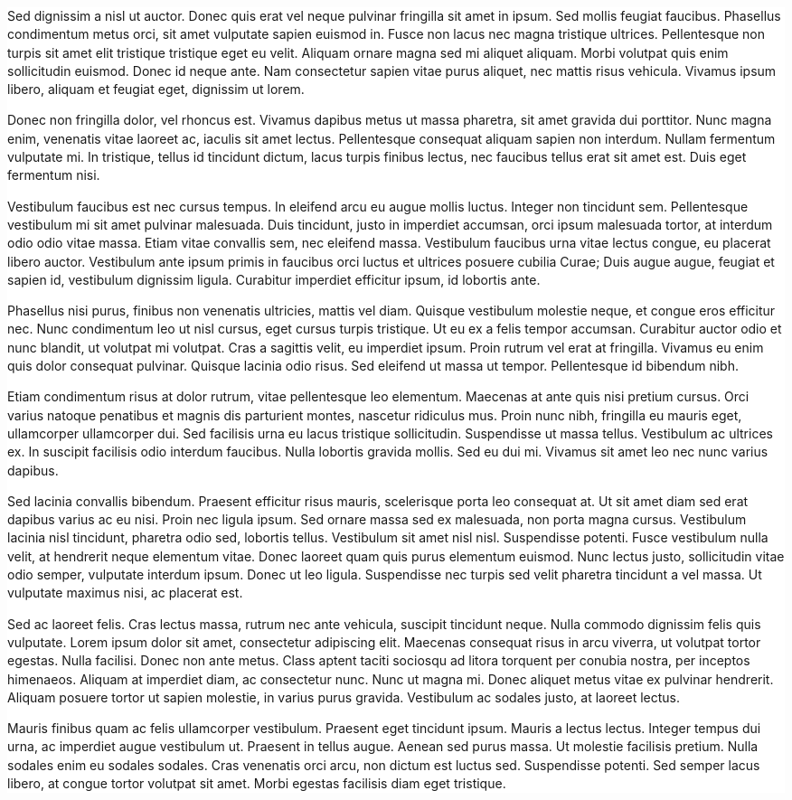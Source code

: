Sed dignissim a nisl ut auctor. Donec quis erat vel neque pulvinar fringilla sit amet in ipsum. Sed mollis feugiat faucibus. Phasellus condimentum metus orci, sit amet vulputate sapien euismod in. Fusce non lacus nec magna tristique ultrices. Pellentesque non turpis sit amet elit tristique tristique eget eu velit. Aliquam ornare magna sed mi aliquet aliquam. Morbi volutpat quis enim sollicitudin euismod. Donec id neque ante. Nam consectetur sapien vitae purus aliquet, nec mattis risus vehicula. Vivamus ipsum libero, aliquam et feugiat eget, dignissim ut lorem.

Donec non fringilla dolor, vel rhoncus est. Vivamus dapibus metus ut massa pharetra, sit amet gravida dui porttitor. Nunc magna enim, venenatis vitae laoreet ac, iaculis sit amet lectus. Pellentesque consequat aliquam sapien non interdum. Nullam fermentum vulputate mi. In tristique, tellus id tincidunt dictum, lacus turpis finibus lectus, nec faucibus tellus erat sit amet est. Duis eget fermentum nisi.

Vestibulum faucibus est nec cursus tempus. In eleifend arcu eu augue mollis luctus. Integer non tincidunt sem. Pellentesque vestibulum mi sit amet pulvinar malesuada. Duis tincidunt, justo in imperdiet accumsan, orci ipsum malesuada tortor, at interdum odio odio vitae massa. Etiam vitae convallis sem, nec eleifend massa. Vestibulum faucibus urna vitae lectus congue, eu placerat libero auctor. Vestibulum ante ipsum primis in faucibus orci luctus et ultrices posuere cubilia Curae; Duis augue augue, feugiat et sapien id, vestibulum dignissim ligula. Curabitur imperdiet efficitur ipsum, id lobortis ante.

Phasellus nisi purus, finibus non venenatis ultricies, mattis vel diam. Quisque vestibulum molestie neque, et congue eros efficitur nec. Nunc condimentum leo ut nisl cursus, eget cursus turpis tristique. Ut eu ex a felis tempor accumsan. Curabitur auctor odio et nunc blandit, ut volutpat mi volutpat. Cras a sagittis velit, eu imperdiet ipsum. Proin rutrum vel erat at fringilla. Vivamus eu enim quis dolor consequat pulvinar. Quisque lacinia odio risus. Sed eleifend ut massa ut tempor. Pellentesque id bibendum nibh.

Etiam condimentum risus at dolor rutrum, vitae pellentesque leo elementum. Maecenas at ante quis nisi pretium cursus. Orci varius natoque penatibus et magnis dis parturient montes, nascetur ridiculus mus. Proin nunc nibh, fringilla eu mauris eget, ullamcorper ullamcorper dui. Sed facilisis urna eu lacus tristique sollicitudin. Suspendisse ut massa tellus. Vestibulum ac ultrices ex. In suscipit facilisis odio interdum faucibus. Nulla lobortis gravida mollis. Sed eu dui mi. Vivamus sit amet leo nec nunc varius dapibus.

Sed lacinia convallis bibendum. Praesent efficitur risus mauris, scelerisque porta leo consequat at. Ut sit amet diam sed erat dapibus varius ac eu nisi. Proin nec ligula ipsum. Sed ornare massa sed ex malesuada, non porta magna cursus. Vestibulum lacinia nisl tincidunt, pharetra odio sed, lobortis tellus. Vestibulum sit amet nisl nisl. Suspendisse potenti. Fusce vestibulum nulla velit, at hendrerit neque elementum vitae. Donec laoreet quam quis purus elementum euismod. Nunc lectus justo, sollicitudin vitae odio semper, vulputate interdum ipsum. Donec ut leo ligula. Suspendisse nec turpis sed velit pharetra tincidunt a vel massa. Ut vulputate maximus nisi, ac placerat est.

Sed ac laoreet felis. Cras lectus massa, rutrum nec ante vehicula, suscipit tincidunt neque. Nulla commodo dignissim felis quis vulputate. Lorem ipsum dolor sit amet, consectetur adipiscing elit. Maecenas consequat risus in arcu viverra, ut volutpat tortor egestas. Nulla facilisi. Donec non ante metus. Class aptent taciti sociosqu ad litora torquent per conubia nostra, per inceptos himenaeos. Aliquam at imperdiet diam, ac consectetur nunc. Nunc ut magna mi. Donec aliquet metus vitae ex pulvinar hendrerit. Aliquam posuere tortor ut sapien molestie, in varius purus gravida. Vestibulum ac sodales justo, at laoreet lectus.

Mauris finibus quam ac felis ullamcorper vestibulum. Praesent eget tincidunt ipsum. Mauris a lectus lectus. Integer tempus dui urna, ac imperdiet augue vestibulum ut. Praesent in tellus augue. Aenean sed purus massa. Ut molestie facilisis pretium. Nulla sodales enim eu sodales sodales. Cras venenatis orci arcu, non dictum est luctus sed. Suspendisse potenti. Sed semper lacus libero, at congue tortor volutpat sit amet. Morbi egestas facilisis diam eget tristique.
